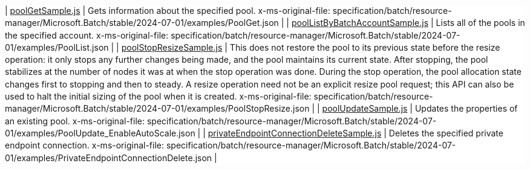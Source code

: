 | [poolGetSample.js][poolgetsample]                                                                                           | Gets information about the specified pool. x-ms-original-file: specification/batch/resource-manager/Microsoft.Batch/stable/2024-07-01/examples/PoolGet.json                                                                                                                                                                                                                                                                                                                                                                                                                                                                                                                                                                                                                                                                                                                                                |
| [poolListByBatchAccountSample.js][poollistbybatchaccountsample]                                                             | Lists all of the pools in the specified account. x-ms-original-file: specification/batch/resource-manager/Microsoft.Batch/stable/2024-07-01/examples/PoolList.json                                                                                                                                                                                                                                                                                                                                                                                                                                                                                                                                                                                                                                                                                                                                         |
| [poolStopResizeSample.js][poolstopresizesample]                                                                             | This does not restore the pool to its previous state before the resize operation: it only stops any further changes being made, and the pool maintains its current state. After stopping, the pool stabilizes at the number of nodes it was at when the stop operation was done. During the stop operation, the pool allocation state changes first to stopping and then to steady. A resize operation need not be an explicit resize pool request; this API can also be used to halt the initial sizing of the pool when it is created. x-ms-original-file: specification/batch/resource-manager/Microsoft.Batch/stable/2024-07-01/examples/PoolStopResize.json                                                                                                                                                                                                                                           |
| [poolUpdateSample.js][poolupdatesample]                                                                                     | Updates the properties of an existing pool. x-ms-original-file: specification/batch/resource-manager/Microsoft.Batch/stable/2024-07-01/examples/PoolUpdate_EnableAutoScale.json                                                                                                                                                                                                                                                                                                                                                                                                                                                                                                                                                                                                                                                                                                                            |
| [privateEndpointConnectionDeleteSample.js][privateendpointconnectiondeletesample]                                           | Deletes the specified private endpoint connection. x-ms-original-file: specification/batch/resource-manager/Microsoft.Batch/stable/2024-07-01/examples/PrivateEndpointConnectionDelete.json                                                                                                                                                                                                                                                                                                                                                                                                                                                                                                                                                                                                                                                                                                                |

[applicationcreatesample]: https://github.com/Azure/azure-sdk-for-js/blob/main/sdk/batch/arm-batch/samples/v10/javascript/applicationCreateSample.js
[applicationdeletesample]: https://github.com/Azure/azure-sdk-for-js/blob/main/sdk/batch/arm-batch/samples/v10/javascript/applicationDeleteSample.js
[applicationgetsample]: https://github.com/Azure/azure-sdk-for-js/blob/main/sdk/batch/arm-batch/samples/v10/javascript/applicationGetSample.js
[applicationlistsample]: https://github.com/Azure/azure-sdk-for-js/blob/main/sdk/batch/arm-batch/samples/v10/javascript/applicationListSample.js
[applicationpackageactivatesample]: https://github.com/Azure/azure-sdk-for-js/blob/main/sdk/batch/arm-batch/samples/v10/javascript/applicationPackageActivateSample.js
[applicationpackagecreatesample]: https://github.com/Azure/azure-sdk-for-js/blob/main/sdk/batch/arm-batch/samples/v10/javascript/applicationPackageCreateSample.js
[applicationpackagedeletesample]: https://github.com/Azure/azure-sdk-for-js/blob/main/sdk/batch/arm-batch/samples/v10/javascript/applicationPackageDeleteSample.js
[applicationpackagegetsample]: https://github.com/Azure/azure-sdk-for-js/blob/main/sdk/batch/arm-batch/samples/v10/javascript/applicationPackageGetSample.js
[applicationpackagelistsample]: https://github.com/Azure/azure-sdk-for-js/blob/main/sdk/batch/arm-batch/samples/v10/javascript/applicationPackageListSample.js
[applicationupdatesample]: https://github.com/Azure/azure-sdk-for-js/blob/main/sdk/batch/arm-batch/samples/v10/javascript/applicationUpdateSample.js
[batchaccountcreatesample]: https://github.com/Azure/azure-sdk-for-js/blob/main/sdk/batch/arm-batch/samples/v10/javascript/batchAccountCreateSample.js
[batchaccountdeletesample]: https://github.com/Azure/azure-sdk-for-js/blob/main/sdk/batch/arm-batch/samples/v10/javascript/batchAccountDeleteSample.js
[batchaccountgetdetectorsample]: https://github.com/Azure/azure-sdk-for-js/blob/main/sdk/batch/arm-batch/samples/v10/javascript/batchAccountGetDetectorSample.js
[batchaccountgetkeyssample]: https://github.com/Azure/azure-sdk-for-js/blob/main/sdk/batch/arm-batch/samples/v10/javascript/batchAccountGetKeysSample.js
[batchaccountgetsample]: https://github.com/Azure/azure-sdk-for-js/blob/main/sdk/batch/arm-batch/samples/v10/javascript/batchAccountGetSample.js
[batchaccountlistbyresourcegroupsample]: https://github.com/Azure/azure-sdk-for-js/blob/main/sdk/batch/arm-batch/samples/v10/javascript/batchAccountListByResourceGroupSample.js
[batchaccountlistdetectorssample]: https://github.com/Azure/azure-sdk-for-js/blob/main/sdk/batch/arm-batch/samples/v10/javascript/batchAccountListDetectorsSample.js
[batchaccountlistoutboundnetworkdependenciesendpointssample]: https://github.com/Azure/azure-sdk-for-js/blob/main/sdk/batch/arm-batch/samples/v10/javascript/batchAccountListOutboundNetworkDependenciesEndpointsSample.js
[batchaccountlistsample]: https://github.com/Azure/azure-sdk-for-js/blob/main/sdk/batch/arm-batch/samples/v10/javascript/batchAccountListSample.js
[batchaccountregeneratekeysample]: https://github.com/Azure/azure-sdk-for-js/blob/main/sdk/batch/arm-batch/samples/v10/javascript/batchAccountRegenerateKeySample.js
[batchaccountsynchronizeautostoragekeyssample]: https://github.com/Azure/azure-sdk-for-js/blob/main/sdk/batch/arm-batch/samples/v10/javascript/batchAccountSynchronizeAutoStorageKeysSample.js
[batchaccountupdatesample]: https://github.com/Azure/azure-sdk-for-js/blob/main/sdk/batch/arm-batch/samples/v10/javascript/batchAccountUpdateSample.js
[certificatecanceldeletionsample]: https://github.com/Azure/azure-sdk-for-js/blob/main/sdk/batch/arm-batch/samples/v10/javascript/certificateCancelDeletionSample.js
[certificatecreatesample]: https://github.com/Azure/azure-sdk-for-js/blob/main/sdk/batch/arm-batch/samples/v10/javascript/certificateCreateSample.js
[certificatedeletesample]: https://github.com/Azure/azure-sdk-for-js/blob/main/sdk/batch/arm-batch/samples/v10/javascript/certificateDeleteSample.js
[certificategetsample]: https://github.com/Azure/azure-sdk-for-js/blob/main/sdk/batch/arm-batch/samples/v10/javascript/certificateGetSample.js
[certificatelistbybatchaccountsample]: https://github.com/Azure/azure-sdk-for-js/blob/main/sdk/batch/arm-batch/samples/v10/javascript/certificateListByBatchAccountSample.js
[certificateupdatesample]: https://github.com/Azure/azure-sdk-for-js/blob/main/sdk/batch/arm-batch/samples/v10/javascript/certificateUpdateSample.js
[locationchecknameavailabilitysample]: https://github.com/Azure/azure-sdk-for-js/blob/main/sdk/batch/arm-batch/samples/v10/javascript/locationCheckNameAvailabilitySample.js
[locationgetquotassample]: https://github.com/Azure/azure-sdk-for-js/blob/main/sdk/batch/arm-batch/samples/v10/javascript/locationGetQuotasSample.js
[locationlistsupportedvirtualmachineskussample]: https://github.com/Azure/azure-sdk-for-js/blob/main/sdk/batch/arm-batch/samples/v10/javascript/locationListSupportedVirtualMachineSkusSample.js
[networksecurityperimetergetconfigurationsample]: https://github.com/Azure/azure-sdk-for-js/blob/main/sdk/batch/arm-batch/samples/v10/javascript/networkSecurityPerimeterGetConfigurationSample.js
[networksecurityperimeterlistconfigurationssample]: https://github.com/Azure/azure-sdk-for-js/blob/main/sdk/batch/arm-batch/samples/v10/javascript/networkSecurityPerimeterListConfigurationsSample.js
[networksecurityperimeterreconcileconfigurationsample]: https://github.com/Azure/azure-sdk-for-js/blob/main/sdk/batch/arm-batch/samples/v10/javascript/networkSecurityPerimeterReconcileConfigurationSample.js
[operationslistsample]: https://github.com/Azure/azure-sdk-for-js/blob/main/sdk/batch/arm-batch/samples/v10/javascript/operationsListSample.js
[poolcreatesample]: https://github.com/Azure/azure-sdk-for-js/blob/main/sdk/batch/arm-batch/samples/v10/javascript/poolCreateSample.js
[pooldeletesample]: https://github.com/Azure/azure-sdk-for-js/blob/main/sdk/batch/arm-batch/samples/v10/javascript/poolDeleteSample.js
[pooldisableautoscalesample]: https://github.com/Azure/azure-sdk-for-js/blob/main/sdk/batch/arm-batch/samples/v10/javascript/poolDisableAutoScaleSample.js
[poolgetsample]: https://github.com/Azure/azure-sdk-for-js/blob/main/sdk/batch/arm-batch/samples/v10/javascript/poolGetSample.js
[poollistbybatchaccountsample]: https://github.com/Azure/azure-sdk-for-js/blob/main/sdk/batch/arm-batch/samples/v10/javascript/poolListByBatchAccountSample.js
[poolstopresizesample]: https://github.com/Azure/azure-sdk-for-js/blob/main/sdk/batch/arm-batch/samples/v10/javascript/poolStopResizeSample.js
[poolupdatesample]: https://github.com/Azure/azure-sdk-for-js/blob/main/sdk/batch/arm-batch/samples/v10/javascript/poolUpdateSample.js
[privateendpointconnectiondeletesample]: https://github.com/Azure/azure-sdk-for-js/blob/main/sdk/batch/arm-batch/samples/v10/javascript/privateEndpointConnectionDeleteSample.js
[privateendpointconnectiongetsample]: https://github.com/Azure/azure-sdk-for-js/blob/main/sdk/batch/arm-batch/samples/v10/javascript/privateEndpointConnectionGetSample.js
[privateendpointconnectionlistbybatchaccountsample]: https://github.com/Azure/azure-sdk-for-js/blob/main/sdk/batch/arm-batch/samples/v10/javascript/privateEndpointConnectionListByBatchAccountSample.js
[privateendpointconnectionupdatesample]: https://github.com/Azure/azure-sdk-for-js/blob/main/sdk/batch/arm-batch/samples/v10/javascript/privateEndpointConnectionUpdateSample.js
[privatelinkresourcegetsample]: https://github.com/Azure/azure-sdk-for-js/blob/main/sdk/batch/arm-batch/samples/v10/javascript/privateLinkResourceGetSample.js
[privatelinkresourcelistbybatchaccountsample]: https://github.com/Azure/azure-sdk-for-js/blob/main/sdk/batch/arm-batch/samples/v10/javascript/privateLinkResourceListByBatchAccountSample.js
[apiref]: https://docs.microsoft.com/javascript/api/@azure/arm-batch?view=azure-node-preview
[freesub]: https://azure.microsoft.com/free/
[package]: https://github.com/Azure/azure-sdk-for-js/tree/main/sdk/batch/arm-batch/README.md